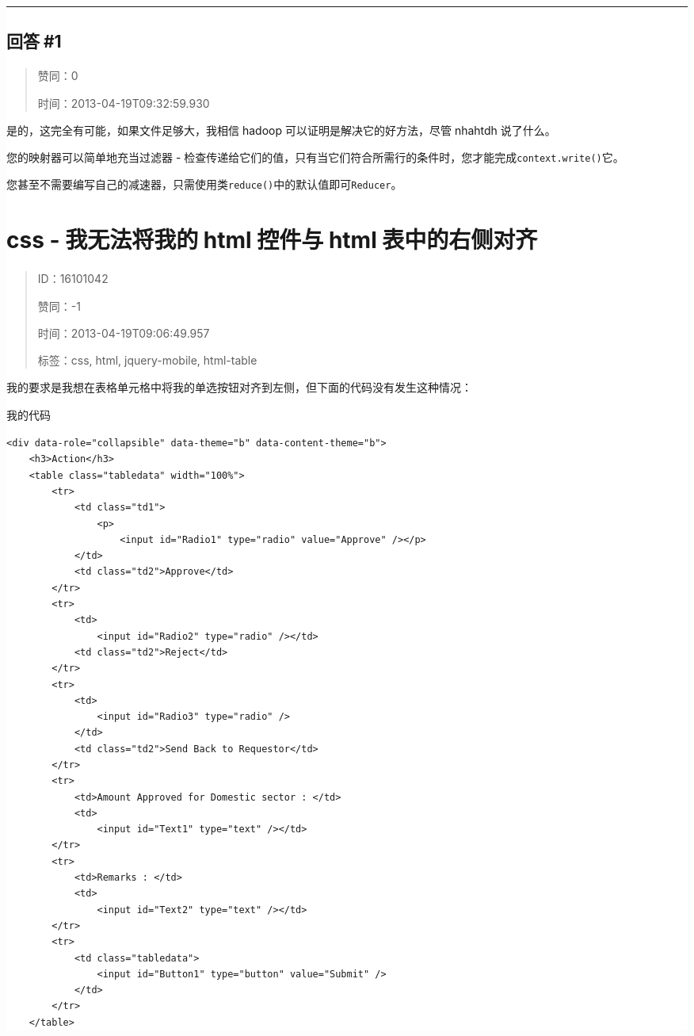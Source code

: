 * * *

## 回答 #1

> 赞同：0
> 
> 时间：2013-04-19T09:32:59.930

是的，这完全有可能，如果文件足够大，我相信 hadoop 可以证明是解决它的好方法，尽管 nhahtdh 说了什么。

您的映射器可以简单地充当过滤器 - 检查传递给它们的值，只有当它们符合所需行的条件时，您才能完成`context.write()`它。

您甚至不需要编写自己的减速器，只需使用类`reduce()`中的默认值即可`Reducer`。

# css - 我无法将我的 html 控件与 html 表中的右侧对齐

> ID：16101042
> 
> 赞同：-1
> 
> 时间：2013-04-19T09:06:49.957
> 
> 标签：css, html, jquery-mobile, html-table

我的要求是我想在表格单元格中将我的单选按钮对齐到左侧，但下面的代码没有发生这种情况：

我的代码

```
<div data-role="collapsible" data-theme="b" data-content-theme="b">
    <h3>Action</h3>
    <table class="tabledata" width="100%">
        <tr>
            <td class="td1">
                <p>
                    <input id="Radio1" type="radio" value="Approve" /></p>
            </td>
            <td class="td2">Approve</td>
        </tr>
        <tr>
            <td>
                <input id="Radio2" type="radio" /></td>
            <td class="td2">Reject</td>
        </tr>
        <tr>
            <td>
                <input id="Radio3" type="radio" />
            </td>
            <td class="td2">Send Back to Requestor</td>
        </tr>
        <tr>
            <td>Amount Approved for Domestic sector : </td>
            <td>
                <input id="Text1" type="text" /></td>
        </tr>
        <tr>
            <td>Remarks : </td>
            <td>
                <input id="Text2" type="text" /></td>
        </tr>
        <tr>
            <td class="tabledata">
                <input id="Button1" type="button" value="Submit" />
            </td>
        </tr>
    </table>
```